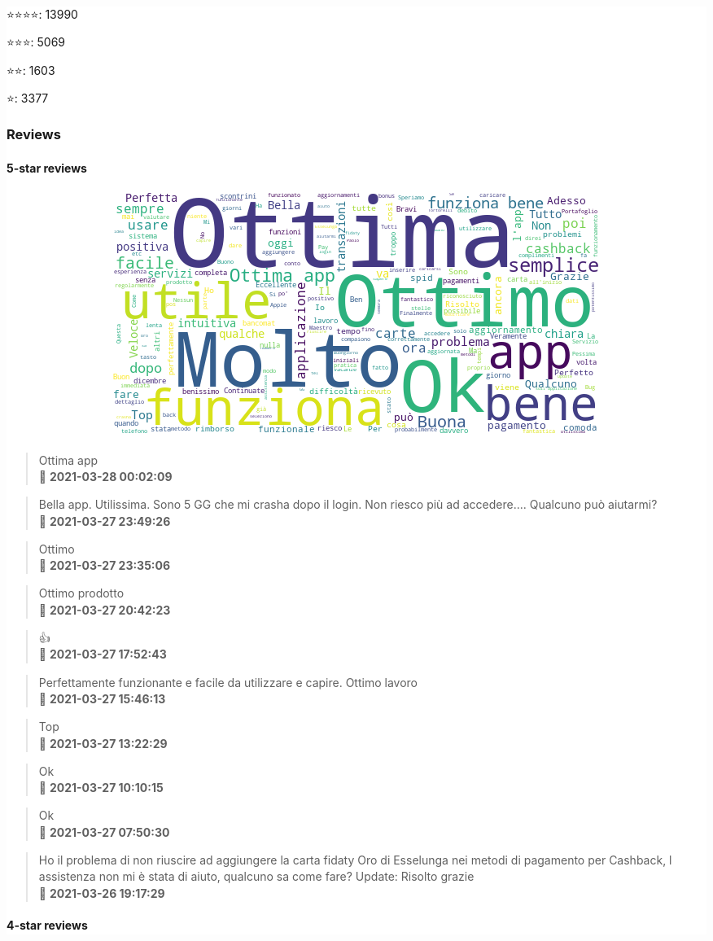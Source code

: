 :star::star::star::star:: 13990

:star::star::star:: 5069

:star::star:: 1603

:star:: 3377

### Reviews 

#### 5-star reviews

<p align="center">
<img src="5_star_reviews_wordcloud.png" alt="it.pagopa.io.app 5 reviews"/>
</p>

> Ottima app<br> :date: __2021-03-28 00:02:09__

> Bella app. Utilissima. Sono 5 GG che mi crasha dopo il login. Non riesco più ad accedere.... Qualcuno può aiutarmi?<br> :date: __2021-03-27 23:49:26__

> Ottimo<br> :date: __2021-03-27 23:35:06__

> Ottimo prodotto<br> :date: __2021-03-27 20:42:23__

> 👍<br> :date: __2021-03-27 17:52:43__

> Perfettamente funzionante e facile da utilizzare e capire. Ottimo lavoro<br> :date: __2021-03-27 15:46:13__

> Top<br> :date: __2021-03-27 13:22:29__

> Ok<br> :date: __2021-03-27 10:10:15__

> Ok<br> :date: __2021-03-27 07:50:30__

> Ho il problema di non riuscire ad aggiungere la carta fidaty Oro di Esselunga nei metodi di pagamento per Cashback, l assistenza non mi è stata di aiuto, qualcuno sa come fare? Update: Risolto grazie<br> :date: __2021-03-26 19:17:29__



#### 4-star reviews
